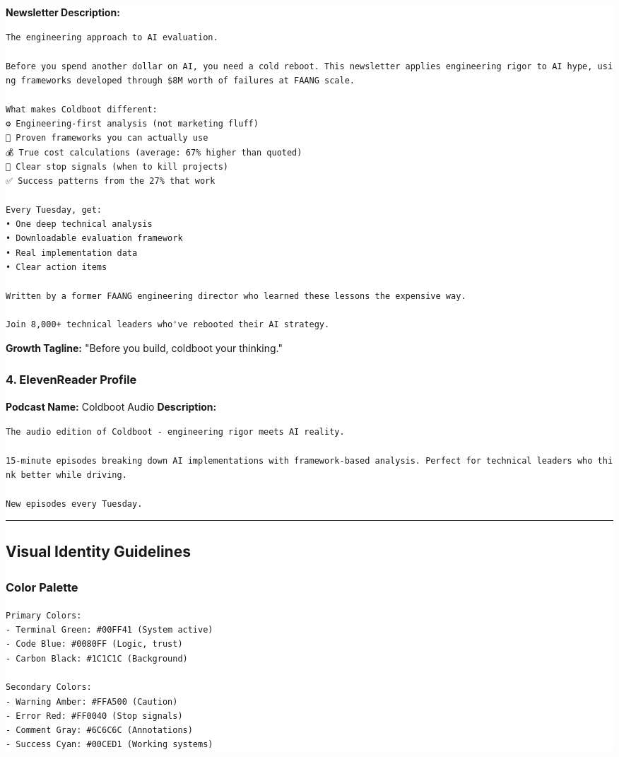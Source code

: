 **Newsletter Description:**
```
The engineering approach to AI evaluation.

Before you spend another dollar on AI, you need a cold reboot. This newsletter applies engineering rigor to AI hype, using frameworks developed through $8M worth of failures at FAANG scale.

What makes Coldboot different:
⚙️ Engineering-first analysis (not marketing fluff)
📐 Proven frameworks you can actually use
💰 True cost calculations (average: 67% higher than quoted)
🔴 Clear stop signals (when to kill projects)
✅ Success patterns from the 27% that work

Every Tuesday, get:
• One deep technical analysis
• Downloadable evaluation framework
• Real implementation data
• Clear action items

Written by a former FAANG engineering director who learned these lessons the expensive way.

Join 8,000+ technical leaders who've rebooted their AI strategy.
```

**Growth Tagline:** "Before you build, coldboot your thinking."

### 4. ElevenReader Profile

**Podcast Name:** Coldboot Audio
**Description:**
```
The audio edition of Coldboot - engineering rigor meets AI reality.

15-minute episodes breaking down AI implementations with framework-based analysis. Perfect for technical leaders who think better while driving.

New episodes every Tuesday.
```

---

## Visual Identity Guidelines

### Color Palette
```
Primary Colors:
- Terminal Green: #00FF41 (System active)
- Code Blue: #0080FF (Logic, trust)
- Carbon Black: #1C1C1C (Background)

Secondary Colors:
- Warning Amber: #FFA500 (Caution)
- Error Red: #FF0040 (Stop signals)
- Comment Gray: #6C6C6C (Annotations)
- Success Cyan: #00CED1 (Working systems)
```
